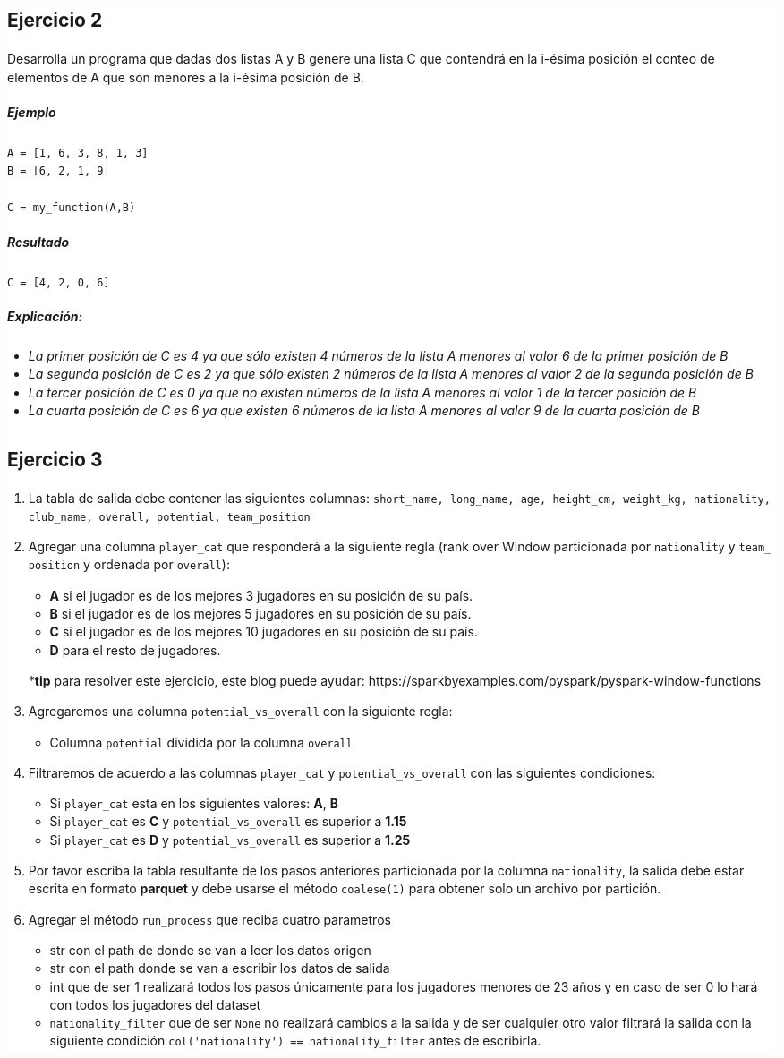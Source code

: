 ## Ejercicio 2

Desarrolla un programa que dadas dos listas A y B genere una lista C que contendrá en la i-ésima posición el conteo de elementos de A que son menores a la i-ésima posición de B.
 
##### Ejemplo
```
A = [1, 6, 3, 8, 1, 3]
B = [6, 2, 1, 9]

C = my_function(A,B)
```
##### Resultado

```
C = [4, 2, 0, 6]
```

##### Explicación:
* _La primer posición de C es 4 ya que sólo existen 4 números de la lista A menores al valor 6 de la primer posición de B_
* _La segunda posición de C es 2 ya que sólo existen 2 números de la lista A menores al valor 2 de la segunda posición de B_
* _La tercer posición de C es 0 ya que no existen números de la lista A menores al valor 1 de la tercer posición de B_
* _La cuarta posición de C es 6 ya que existen 6 números de la lista A menores al valor 9 de la cuarta posición de B_

## Ejercicio 3
1. La tabla de salida debe contener las siguientes columnas:
   `short_name, long_name, age, height_cm, weight_kg, nationality, club_name, overall, potential, team_position`
2. Agregar una columna `player_cat` que responderá a la siguiente regla (rank over Window particionada por `nationality` y `team_position`
   y ordenada por `overall`):
    * **A** si el jugador es de los mejores 3 jugadores en su posición de su país.
    * **B** si el jugador es de los mejores 5 jugadores en su posición de su país.
    * **C** si el jugador es de los mejores 10 jugadores en su posición de su país.
    * **D** para el resto de jugadores.

   ***tip** para resolver este ejercicio, este blog puede ayudar: https://sparkbyexamples.com/pyspark/pyspark-window-functions
3. Agregaremos una columna `potential_vs_overall` con la siguiente regla:
    * Columna `potential` dividida por la columna `overall`
4. Filtraremos de acuerdo a las columnas `player_cat` y `potential_vs_overall` con las siguientes condiciones:
    * Si `player_cat` esta en los siguientes valores: **A**, **B**
    * Si `player_cat` es **C** y `potential_vs_overall` es superior a **1.15**
    * Si `player_cat` es **D** y `potential_vs_overall` es superior a **1.25**
5. Por favor escriba la tabla resultante de los pasos anteriores particionada por la columna `nationality`, la salida
   debe estar escrita en formato **parquet** y debe usarse el método `coalese(1)`
   para obtener solo un archivo por partición.
6. Agregar el método `run_process` que reciba cuatro parametros 
    * str con el path de donde se van a leer los datos origen
    * str con el path donde se van a escribir los datos de salida
    * int que de ser 1 realizará todos los pasos únicamente para los jugadores menores de 23 años y en caso de ser 0 lo hará con todos los jugadores del dataset
    * `nationality_filter` que de ser `None` no realizará cambios a la salida y de ser cualquier otro valor filtrará la salida con la siguiente condición `col('nationality') == nationality_filter` antes de escribirla.
